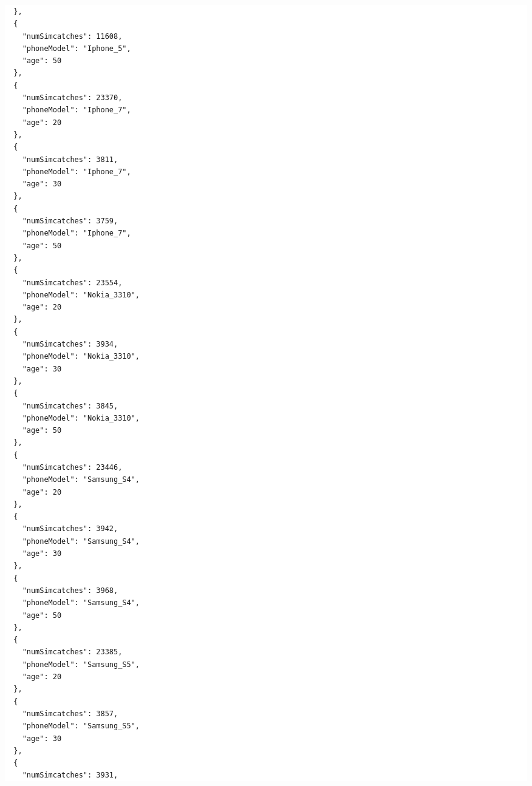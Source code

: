 ```
  },
  {
    "numSimcatches": 11608,
    "phoneModel": "Iphone_5",
    "age": 50
  },
  {
    "numSimcatches": 23370,
    "phoneModel": "Iphone_7",
    "age": 20
  },
  {
    "numSimcatches": 3811,
    "phoneModel": "Iphone_7",
    "age": 30
  },
  {
    "numSimcatches": 3759,
    "phoneModel": "Iphone_7",
    "age": 50
  },
  {
    "numSimcatches": 23554,
    "phoneModel": "Nokia_3310",
    "age": 20
  },
  {
    "numSimcatches": 3934,
    "phoneModel": "Nokia_3310",
    "age": 30
  },
  {
    "numSimcatches": 3845,
    "phoneModel": "Nokia_3310",
    "age": 50
  },
  {
    "numSimcatches": 23446,
    "phoneModel": "Samsung_S4",
    "age": 20
  },
  {
    "numSimcatches": 3942,
    "phoneModel": "Samsung_S4",
    "age": 30
  },
  {
    "numSimcatches": 3968,
    "phoneModel": "Samsung_S4",
    "age": 50
  },
  {
    "numSimcatches": 23385,
    "phoneModel": "Samsung_S5",
    "age": 20
  },
  {
    "numSimcatches": 3857,
    "phoneModel": "Samsung_S5",
    "age": 30
  },
  {
    "numSimcatches": 3931,
```